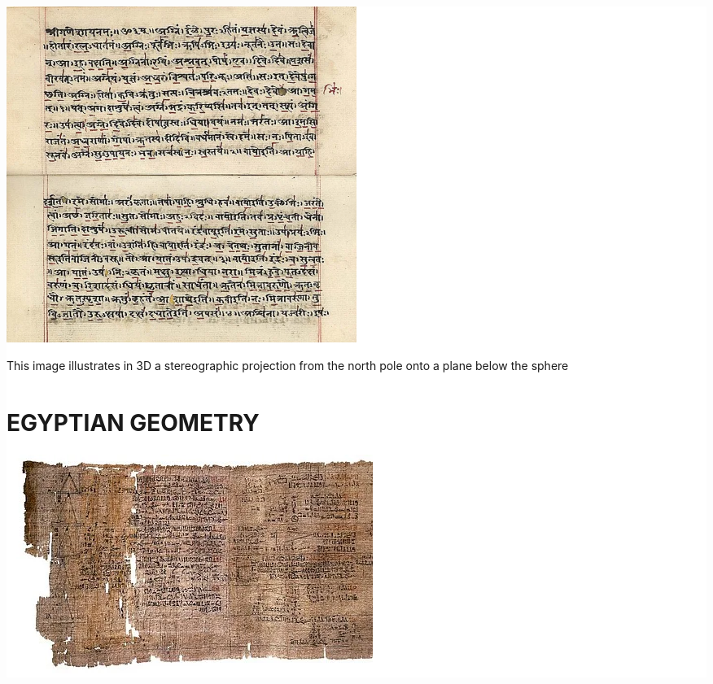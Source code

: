 <img src="https://raw.githubusercontent.com/STEAMer-Academy/Steamer-Blogs/main/Geometry/Part%201/Images/image%203.png" width="50%">

This image illustrates in 3D a stereographic projection from the north pole onto a plane below the sphere

# EGYPTIAN GEOMETRY

<img src="https://raw.githubusercontent.com/STEAMer-Academy/Steamer-Blogs/main/Geometry/Part%201/Images/image%204.png">
